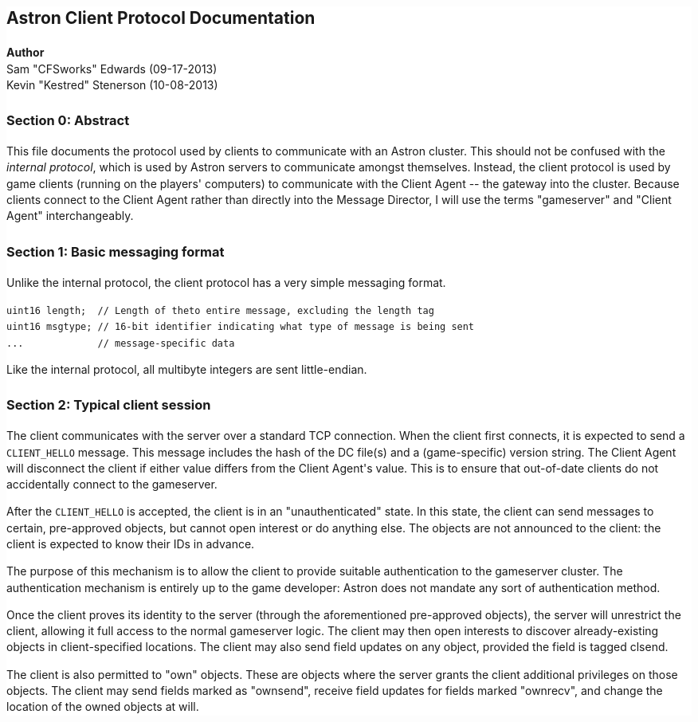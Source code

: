 Astron Client Protocol Documentation
---------------------------------------
**Author**  
Sam "CFSworks" Edwards (09-17-2013)  
Kevin "Kestred" Stenerson (10-08-2013)


### Section 0: Abstract ###

This file documents the protocol used by clients to communicate with an Astron
cluster. This should not be confused with the *internal protocol*, which is used
by Astron servers to communicate amongst themselves. Instead, the client
protocol is used by game clients (running on the players' computers) to communicate
with the Client Agent -- the gateway into the cluster. Because clients connect
to the Client Agent rather than directly into the Message Director, I will use
the terms "gameserver" and "Client Agent" interchangeably.

### Section 1: Basic messaging format ###

Unlike the internal protocol, the client protocol has a very simple messaging format.

    uint16 length;  // Length of theto entire message, excluding the length tag
    uint16 msgtype; // 16-bit identifier indicating what type of message is being sent
    ...             // message-specific data

Like the internal protocol, all multibyte integers are sent little-endian.

### Section 2: Typical client session ###

The client communicates with the server over a standard TCP connection. When the
client first connects, it is expected to send a `CLIENT_HELLO` message. This
message includes the hash of the DC file(s) and a (game-specific) version string.
The Client Agent will disconnect the client if either value differs from the
Client Agent's value. This is to ensure that out-of-date clients do not accidentally
connect to the gameserver.

After the `CLIENT_HELLO` is accepted, the client is in an "unauthenticated" state.
In this state, the client can send messages to certain, pre-approved objects, but
cannot open interest or do anything else. The objects are not announced to the
client: the client is expected to know their IDs in advance.

The purpose of this mechanism is to allow the client to provide suitable authentication
to the gameserver cluster. The authentication mechanism is entirely up to the
game developer: Astron does not mandate any sort of authentication method.

Once the client proves its identity to the server (through the aforementioned
pre-approved objects), the server will unrestrict the client, allowing it full
access to the normal gameserver logic. The client may then open interests to
discover already-existing objects in client-specified locations. The client may
also send field updates on any object, provided the field is tagged clsend.

The client is also permitted to "own" objects. These are objects where the server
grants the client additional privileges on those objects. The client may send
fields marked as "ownsend", receive field updates for fields marked "ownrecv",
and change the location of the owned objects at will.
